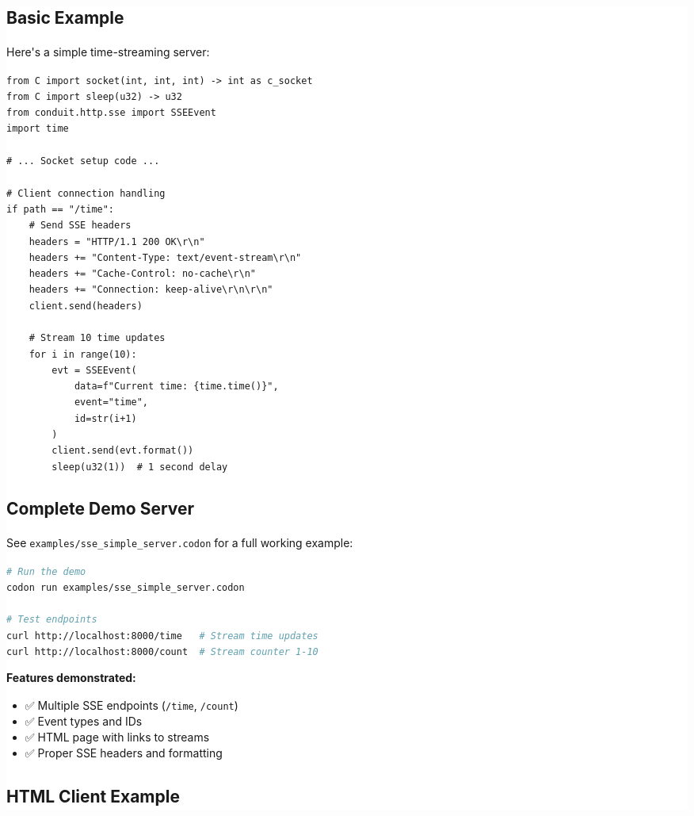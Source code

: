 ## Basic Example

Here's a simple time-streaming server:

```codon
from C import socket(int, int, int) -> int as c_socket
from C import sleep(u32) -> u32
from conduit.http.sse import SSEEvent
import time

# ... Socket setup code ...

# Client connection handling
if path == "/time":
    # Send SSE headers
    headers = "HTTP/1.1 200 OK\r\n"
    headers += "Content-Type: text/event-stream\r\n"
    headers += "Cache-Control: no-cache\r\n"
    headers += "Connection: keep-alive\r\n\r\n"
    client.send(headers)

    # Stream 10 time updates
    for i in range(10):
        evt = SSEEvent(
            data=f"Current time: {time.time()}",
            event="time",
            id=str(i+1)
        )
        client.send(evt.format())
        sleep(u32(1))  # 1 second delay
```

## Complete Demo Server

See `examples/sse_simple_server.codon` for a full working example:

```bash
# Run the demo
codon run examples/sse_simple_server.codon

# Test endpoints
curl http://localhost:8000/time   # Stream time updates
curl http://localhost:8000/count  # Stream counter 1-10
```

**Features demonstrated:**

- ✅ Multiple SSE endpoints (`/time`, `/count`)
- ✅ Event types and IDs
- ✅ HTML page with links to streams
- ✅ Proper SSE headers and formatting

## HTML Client Example
